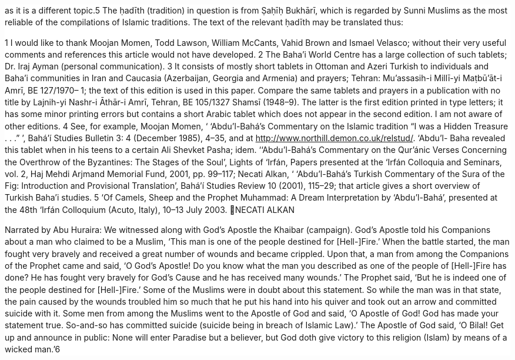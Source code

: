 as it is a different topic.5
      The ḥadīth (tradition) in question is from Ṣaḥīḥ Bukhārī, which is regarded by Sunni Muslims as
the most reliable of the compilations of Islamic traditions. The text of the relevant ḥadīth may be
translated thus:



1   I would like to thank Moojan Momen, Todd Lawson, William McCants, Vahid Brown and Ismael Velasco; without their
    very useful comments and references this article would not have developed.
2   The Baha’i World Centre has a large collection of such tablets; Dr. Iraj Ayman (personal communication).
3   It consists of mostly short tablets in Ottoman and Azeri Turkish to individuals and Baha’i communities in Iran and
    Caucasia (Azerbaijan, Georgia and Armenia) and prayers; Tehran: Mu’assasih-i Millī-yi Maṭbū’āt-i Amrī, BE 127/1970–
    1; the text of this edition is used in this paper. Compare the same tablets and prayers in a publication with no title by
    Lajnih-yi Nashr-i Āthār-i Amrī, Tehran, BE 105/1327 Shamsī (1948–9). The latter is the first edition printed in type
    letters; it has some minor printing errors but contains a short Arabic tablet which does not appear in the second edition. I
    am not aware of other editions.
4   See, for example, Moojan Momen, ‘ ‘Abdu’l-Bahá’s Commentary on the Islamic tradition “I was a Hidden Treasure
    . . .” ’, Bahá’í Studies Bulletin 3: 4 (December 1985), 4–35, and at http://www.northill.demon.co.uk/relstud/. ‘Abdu’l-
    Baha revealed this tablet when in his teens to a certain Ali Shevket Pasha; idem. ‘‘Abdu’l-Bahá’s Commentary on the
    Qur’ánic Verses Concerning the Overthrow of the Byzantines: The Stages of the Soul’, Lights of ‘Irfán, Papers presented
    at the ‘Irfán Colloquia and Seminars, vol. 2, Haj Mehdi Arjmand Memorial Fund, 2001, pp. 99–117; Necati Alkan,
    ‘ ‘Abdu’l-Bahá’s Turkish Commentary of the Sura of the Fig: Introduction and Provisional Translation’, Bahá’í Studies
    Review 10 (2001), 115–29; that article gives a short overview of Turkish Baha’i studies.
5   ‘Of Camels, Sheep and the Prophet Muhammad: A Dream Interpretation by ‘Abdu’l-Bahá’, presented at the 48th ‘Irfán
    Colloquium (Acuto, Italy), 10–13 July 2003.
NECATI ALKAN

Narrated by Abu Huraira:
     We witnessed along with God’s Apostle the Khaibar (campaign). God’s Apostle told his
     Companions about a man who claimed to be a Muslim, ‘This man is one of the people
     destined for [Hell-]Fire.’ When the battle started, the man fought very bravely and received a
     great number of wounds and became crippled. Upon that, a man from among the
     Companions of the Prophet came and said, ‘O God’s Apostle! Do you know what the man
     you described as one of the people of [Hell-]Fire has done? He has fought very bravely for
     God’s Cause and he has received many wounds.’ The Prophet said, ‘But he is indeed one of
     the people destined for [Hell-]Fire.’ Some of the Muslims were in doubt about this statement.
     So while the man was in that state, the pain caused by the wounds troubled him so much that
     he put his hand into his quiver and took out an arrow and committed suicide with it. Some
     men from among the Muslims went to the Apostle of God and said, ‘O Apostle of God! God
     has made your statement true. So-and-so has committed suicide (suicide being in breach of
     Islamic Law).’ The Apostle of God said, ‘O Bilal! Get up and announce in public: None will
     enter Paradise but a believer, but God doth give victory to this religion (Islam) by means of a
     wicked man.’6
